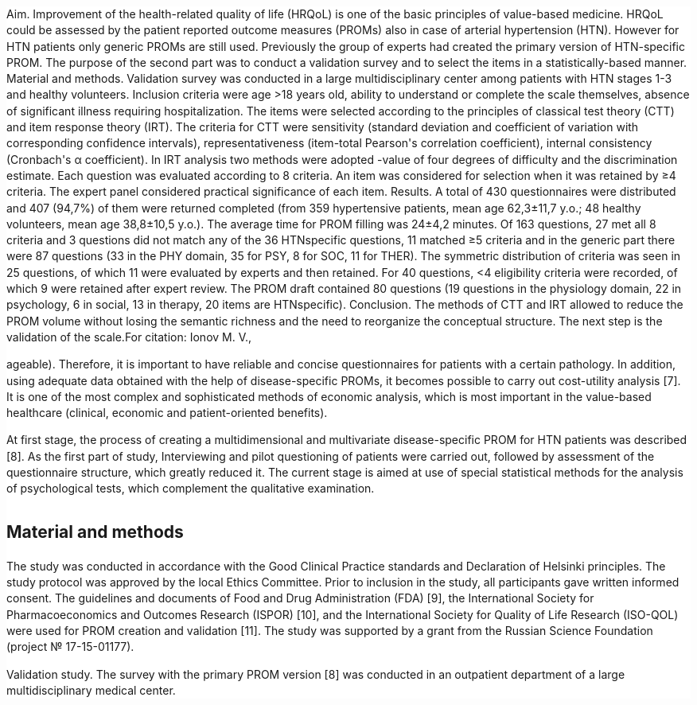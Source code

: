Aim. Improvement of the health-related quality of life (HRQoL) is one of the basic principles of value-based medicine. HRQoL could be assessed by the patient reported outcome measures (PROMs) also in case of arterial hypertension (HTN). However for HTN patients only generic PROMs are still used. Previously the group of experts had created the primary version of HTN-specific PROM. The purpose of the second part was to conduct a validation survey and to select the items in a statistically-based manner. Material and methods. Validation survey was conducted in a large multidisciplinary center among patients with HTN stages 1-3 and healthy volunteers. Inclusion criteria were age >18 years old, ability to understand or complete the scale themselves, absence of significant illness requiring hospitalization. The items were selected according to the principles of classical test theory (CTT) and item response theory (IRT). The criteria for CTT were sensitivity (standard deviation and coefficient of variation with corresponding confidence intervals), representativeness (item-total Pearson's correlation coefficient), internal consistency (Cronbach's α coefficient). In IRT analysis two methods were adopted -value of four degrees of difficulty and the discrimination estimate. Each question was evaluated according to 8 criteria. An item was considered for selection when it was retained by ≥4 criteria. The expert panel considered practical significance of each item. Results. A total of 430 questionnaires were distributed and 407 (94,7%) of them were returned completed (from 359 hypertensive patients, mean age 62,3±11,7 y.o.; 48 healthy volunteers, mean age 38,8±10,5 y.o.). The average time for PROM filling was 24±4,2 minutes. Of 163 questions, 27 met all 8 criteria and 3 questions did not match any of the 36 HTNspecific questions, 11 matched ≥5 criteria and in the generic part there were 87 questions (33 in the PHY domain, 35 for PSY, 8 for SOC, 11 for THER). The symmetric distribution of criteria was seen in 25 questions, of which 11 were evaluated by experts and then retained. For 40 questions, <4 eligibility criteria were recorded, of which 9 were retained after expert review. The PROM draft contained 80 questions (19 questions in the physiology domain, 22 in psychology, 6 in social, 13 in therapy, 20 items are HTNspecific). Conclusion. The methods of CTT and IRT allowed to reduce the PROM volume without losing the semantic richness and the need to reorganize the conceptual structure. The next step is the validation of the scale.For citation: Ionov M. V.,

ageable). Therefore, it is important to have reliable and concise questionnaires for patients with a certain pathology. In addition, using adequate data obtained with the help of disease-specific PROMs, it becomes possible to carry out cost-utility analysis [7]. It is one of the most complex and sophisticated methods of economic analysis, which is most important in the value-based healthcare (clinical, economic and patient-oriented benefits).

At first stage, the process of creating a multidimensional and multivariate disease-specific PROM for HTN patients was described [8]. As the first part of study, Interviewing and pilot questioning of patients were carried out, followed by assessment of the questionnaire structure, which greatly reduced it. The current stage is aimed at use of special statistical methods for the analysis of psychological tests, which complement the qualitative examination.


## Material and methods

The study was conducted in accordance with the Good Clinical Practice standards and Declaration of Helsinki principles. The study protocol was approved by the local Ethics Committee. Prior to inclusion in the study, all participants gave written informed consent. The guidelines and documents of Food and Drug Administration (FDA) [9], the International Society for Pharmacoeconomics and Outcomes Research (ISPOR) [10], and the International Society for Quality of Life Research (ISO-QOL) were used for PROM creation and validation [11]. The study was supported by a grant from the Russian Science Foundation (project № 17-15-01177).

Validation study. The survey with the primary PROM version [8] was conducted in an outpatient department of a large multidisciplinary medical center.
